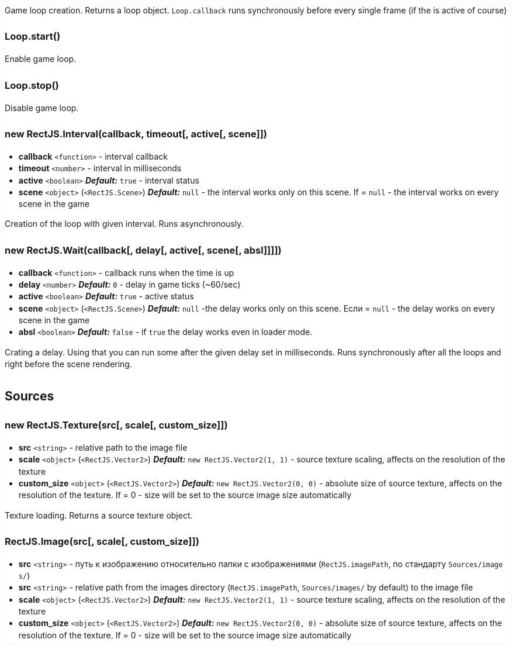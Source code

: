 Game loop creation. Returns a loop object. `Loop.callback` runs synchronously before every single frame (if the is active of course)

### Loop.start()

Enable game loop.

### Loop.stop()

Disable game loop.

### new RectJS.Interval(callback, timeout[, active[, scene]])

- __callback__ `<function>` - interval callback
- __timeout__ `<number>` - interval in milliseconds
- __active__ `<boolean>` __*Default:*__ `true` - interval status
- __scene__ `<object>` (`<RectJS.Scene>`) __*Default:*__ `null` - the interval works only on this scene. If = `null` - the interval works on every scene in the game

Creation of the loop with given interval. Runs asynchronously.

### new RectJS.Wait(callback[, delay[, active[, scene[, absl]]]])

- __callback__ `<function>` - callback runs when the time is up
- __delay__ `<number>` __*Default:*__ `0` - delay in game ticks (~60/sec)
- __active__ `<boolean>` __*Default:*__ `true` - active status
- __scene__ `<object>` (`<RectJS.Scene>`) __*Default:*__ `null` -the delay works only on this scene. Если = `null` - the delay works on every scene in the game
- __absl__ `<boolean>` __*Default:*__ `false` - if `true` the delay works even in loader mode.

Crating a delay. Using that you can run some after the given delay set in milliseconds. Runs synchronously after all the loops and right before the scene rendering.

## Sources

### new RectJS.Texture(src[, scale[, custom_size]])

- __src__ `<string>` - relative path to the image file
- __scale__ `<object>` (`<RectJS.Vector2>`) __*Default:*__ `new RectJS.Vector2(1, 1)` - source texture scaling, affects on the resolution of the texture
- __custom_size__ `<object>` (`<RectJS.Vector2>`) __*Default:*__ `new RectJS.Vector2(0, 0)` - absolute size of source texture, affects on the resolution of the texture. If = 0 - size will be set to the source image size automatically

Texture loading. Returns a source texture object.

### RectJS.Image(src[, scale[, custom_size]])

- __src__ `<string>` - путь к изображению относительно папки с изображениями (`RectJS.imagePath`, по стандарту `Sources/images/`)
- __src__ `<string>` - relative path from the images directory (`RectJS.imagePath`, `Sources/images/` by default) to the image file
- __scale__ `<object>` (`<RectJS.Vector2>`) __*Default:*__ `new RectJS.Vector2(1, 1)` - source texture scaling, affects on the resolution of the texture
- __custom_size__ `<object>` (`<RectJS.Vector2>`) __*Default:*__ `new RectJS.Vector2(0, 0)` - absolute size of source texture, affects on the resolution of the texture. If = 0 - size will be set to the source image size automatically
